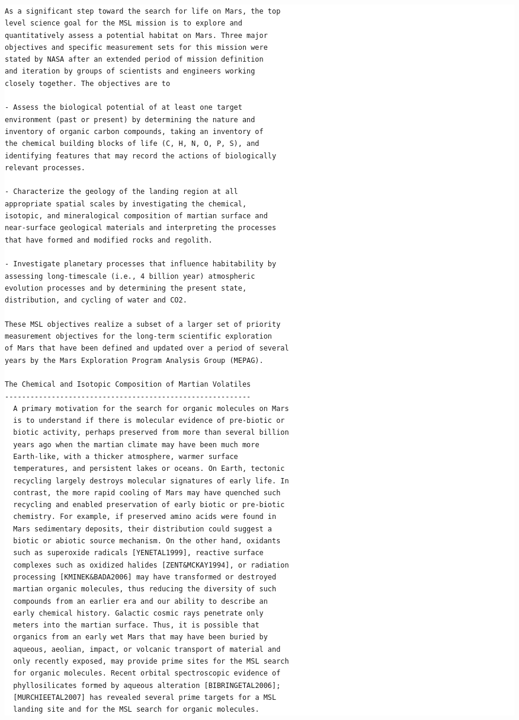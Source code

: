     As a significant step toward the search for life on Mars, the top
    level science goal for the MSL mission is to explore and
    quantitatively assess a potential habitat on Mars. Three major
    objectives and specific measurement sets for this mission were
    stated by NASA after an extended period of mission definition
    and iteration by groups of scientists and engineers working
    closely together. The objectives are to
 
    - Assess the biological potential of at least one target
    environment (past or present) by determining the nature and
    inventory of organic carbon compounds, taking an inventory of
    the chemical building blocks of life (C, H, N, O, P, S), and
    identifying features that may record the actions of biologically
    relevant processes.
 
    - Characterize the geology of the landing region at all
    appropriate spatial scales by investigating the chemical,
    isotopic, and mineralogical composition of martian surface and
    near-surface geological materials and interpreting the processes
    that have formed and modified rocks and regolith.
 
    - Investigate planetary processes that influence habitability by
    assessing long-timescale (i.e., 4 billion year) atmospheric
    evolution processes and by determining the present state,
    distribution, and cycling of water and CO2.
 
    These MSL objectives realize a subset of a larger set of priority
    measurement objectives for the long-term scientific exploration
    of Mars that have been defined and updated over a period of several
    years by the Mars Exploration Program Analysis Group (MEPAG).
 
    The Chemical and Isotopic Composition of Martian Volatiles
    ----------------------------------------------------------
      A primary motivation for the search for organic molecules on Mars
      is to understand if there is molecular evidence of pre-biotic or
      biotic activity, perhaps preserved from more than several billion
      years ago when the martian climate may have been much more
      Earth-like, with a thicker atmosphere, warmer surface
      temperatures, and persistent lakes or oceans. On Earth, tectonic
      recycling largely destroys molecular signatures of early life. In
      contrast, the more rapid cooling of Mars may have quenched such
      recycling and enabled preservation of early biotic or pre-biotic
      chemistry. For example, if preserved amino acids were found in
      Mars sedimentary deposits, their distribution could suggest a
      biotic or abiotic source mechanism. On the other hand, oxidants
      such as superoxide radicals [YENETAL1999], reactive surface
      complexes such as oxidized halides [ZENT&MCKAY1994], or radiation
      processing [KMINEK&BADA2006] may have transformed or destroyed
      martian organic molecules, thus reducing the diversity of such
      compounds from an earlier era and our ability to describe an
      early chemical history. Galactic cosmic rays penetrate only
      meters into the martian surface. Thus, it is possible that
      organics from an early wet Mars that may have been buried by
      aqueous, aeolian, impact, or volcanic transport of material and
      only recently exposed, may provide prime sites for the MSL search
      for organic molecules. Recent orbital spectroscopic evidence of
      phyllosilicates formed by aqueous alteration [BIBRINGETAL2006];
      [MURCHIEETAL2007] has revealed several prime targets for a MSL
      landing site and for the MSL search for organic molecules.
 